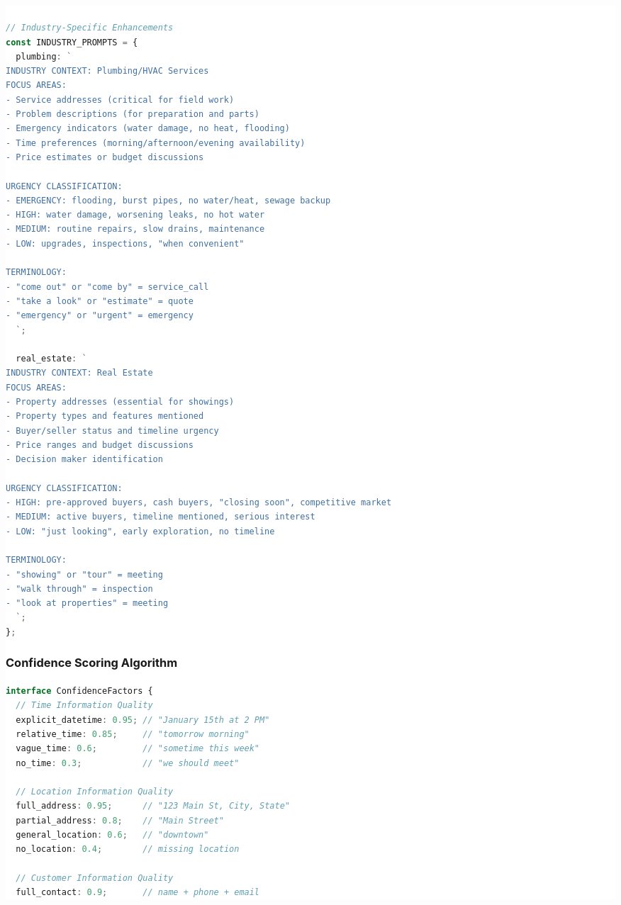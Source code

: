 ```typescript

// Industry-Specific Enhancements
const INDUSTRY_PROMPTS = {
  plumbing: `
INDUSTRY CONTEXT: Plumbing/HVAC Services
FOCUS AREAS:
- Service addresses (critical for field work)
- Problem descriptions (for preparation and parts)
- Emergency indicators (water damage, no heat, flooding)
- Time preferences (morning/afternoon/evening availability)
- Price estimates or budget discussions

URGENCY CLASSIFICATION:
- EMERGENCY: flooding, burst pipes, no water/heat, sewage backup
- HIGH: water damage, worsening leaks, no hot water
- MEDIUM: routine repairs, slow drains, maintenance
- LOW: upgrades, inspections, "when convenient"

TERMINOLOGY:
- "come out" or "come by" = service_call
- "take a look" or "estimate" = quote
- "emergency" or "urgent" = emergency
  `;
  
  real_estate: `
INDUSTRY CONTEXT: Real Estate
FOCUS AREAS:
- Property addresses (essential for showings)
- Property types and features mentioned
- Buyer/seller status and timeline urgency
- Price ranges and budget discussions
- Decision maker identification

URGENCY CLASSIFICATION:
- HIGH: pre-approved buyers, cash buyers, "closing soon", competitive market
- MEDIUM: active buyers, timeline mentioned, serious interest
- LOW: "just looking", early exploration, no timeline

TERMINOLOGY:
- "showing" or "tour" = meeting
- "walk through" = inspection  
- "look at properties" = meeting
  `;
};
```

### Confidence Scoring Algorithm
```typescript
interface ConfidenceFactors {
  // Time Information Quality
  explicit_datetime: 0.95; // "January 15th at 2 PM"
  relative_time: 0.85;     // "tomorrow morning"
  vague_time: 0.6;         // "sometime this week"
  no_time: 0.3;            // "we should meet"
  
  // Location Information Quality  
  full_address: 0.95;      // "123 Main St, City, State"
  partial_address: 0.8;    // "Main Street" 
  general_location: 0.6;   // "downtown"
  no_location: 0.4;        // missing location
  
  // Customer Information Quality
  full_contact: 0.9;       // name + phone + email
```
